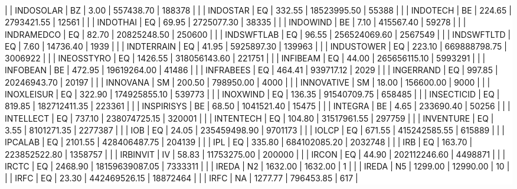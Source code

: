 |  | INDOSOLAR | BZ | 3.00 | 557438.70 | 188378 |
|  | INDOSTAR | EQ | 332.55 | 18523995.50 | 55388 |
|  | INDOTECH | BE | 224.65 | 2793421.55 | 12561 |
|  | INDOTHAI | EQ | 69.95 | 2725077.30 | 38335 |
|  | INDOWIND | BE | 7.10 | 415567.40 | 59278 |
|  | INDRAMEDCO | EQ | 82.70 | 20825248.50 | 250600 |
|  | INDSWFTLAB | EQ | 96.55 | 256524069.60 | 2567549 |
|  | INDSWFTLTD | EQ | 7.60 | 14736.40 | 1939 |
|  | INDTERRAIN | EQ | 41.95 | 5925897.30 | 139963 |
|  | INDUSTOWER | EQ | 223.10 | 669888798.75 | 3006922 |
|  | INEOSSTYRO | EQ | 1426.55 | 318056143.60 | 221751 |
|  | INFIBEAM | EQ | 44.00 | 265656115.10 | 5993291 |
|  | INFOBEAN | BE | 472.95 | 19619264.00 | 41486 |
|  | INFRABEES | EQ | 464.41 | 939717.12 | 2029 |
|  | INGERRAND | EQ | 997.85 | 20246943.70 | 20197 |
|  | INNOVANA | SM | 200.50 | 798950.00 | 4000 |
|  | INNOVATIVE | SM | 18.00 | 156600.00 | 9000 |
|  | INOXLEISUR | EQ | 322.90 | 174925855.10 | 539773 |
|  | INOXWIND | EQ | 136.35 | 91540709.75 | 658485 |
|  | INSECTICID | EQ | 819.85 | 182712411.35 | 223361 |
|  | INSPIRISYS | BE | 68.50 | 1041521.40 | 15475 |
|  | INTEGRA | BE | 4.65 | 233690.40 | 50256 |
|  | INTELLECT | EQ | 737.10 | 238074725.15 | 320001 |
|  | INTENTECH | EQ | 104.80 | 31517961.55 | 297759 |
|  | INVENTURE | EQ | 3.55 | 8101271.35 | 2277387 |
|  | IOB | EQ | 24.05 | 235459498.90 | 9701173 |
|  | IOLCP | EQ | 671.55 | 415242585.55 | 615889 |
|  | IPCALAB | EQ | 2101.55 | 428406487.75 | 204139 |
|  | IPL | EQ | 335.80 | 684102085.20 | 2032748 |
|  | IRB | EQ | 163.70 | 223852522.80 | 1358757 |
|  | IRBINVIT | IV | 58.83 | 11753275.00 | 200000 |
|  | IRCON | EQ | 44.90 | 202112246.60 | 4498871 |
|  | IRCTC | EQ | 2468.90 | 18159639087.05 | 7333311 |
|  | IREDA | N2 | 1632.00 | 1632.00 | 1 |
|  | IREDA | N5 | 1299.00 | 12990.00 | 10 |
|  | IRFC | EQ | 23.30 | 442469526.15 | 18872464 |
|  | IRFC | NA | 1277.77 | 796453.85 | 617 |
